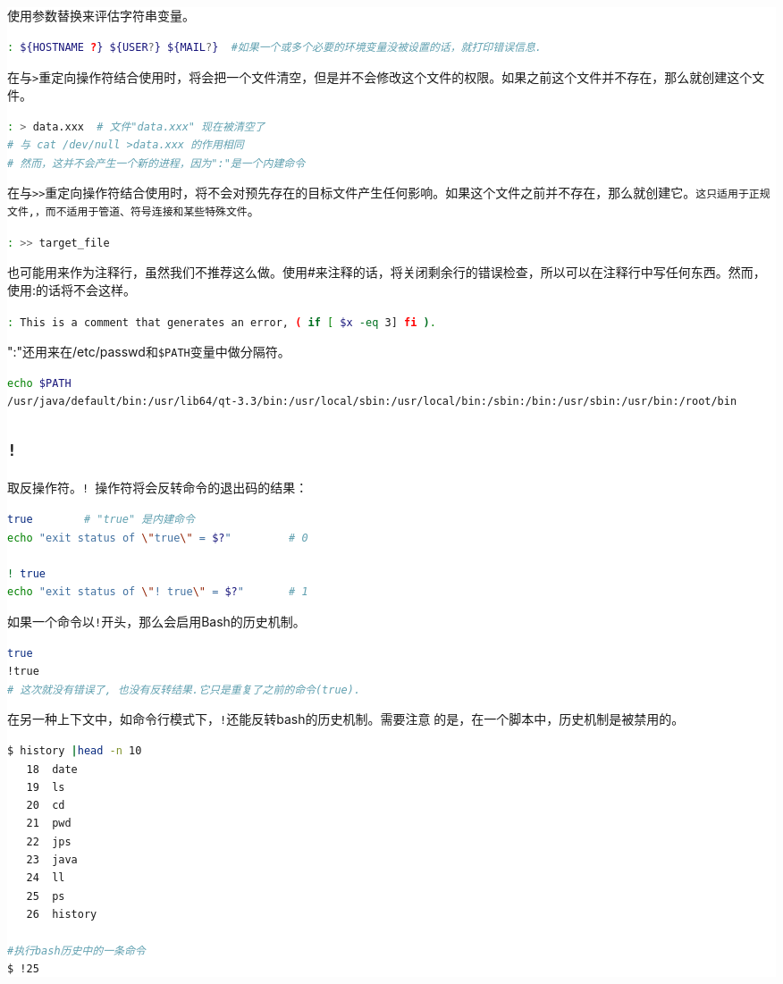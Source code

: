 使用参数替换来评估字符串变量。

~~~bash
: ${HOSTNAME ?} ${USER?} ${MAIL?}  #如果一个或多个必要的环境变量没被设置的话，就打印错误信息.
~~~

在与`>`重定向操作符结合使用时，将会把一个文件清空，但是并不会修改这个文件的权限。如果之前这个文件并不存在，那么就创建这个文件。

~~~bash
: > data.xxx  # 文件"data.xxx" 现在被清空了
# 与 cat /dev/null >data.xxx 的作用相同
# 然而，这并不会产生一个新的进程，因为":"是一个内建命令
~~~

在与`>>`重定向操作符结合使用时，将不会对预先存在的目标文件产生任何影响。如果这个文件之前并不存在，那么就创建它。`这只适用于正规文件,，而不适用于管道、符号连接和某些特殊文件`。

~~~bash
: >> target_file
~~~

也可能用来作为注释行，虽然我们不推荐这么做。使用#来注释的话，将关闭剩余行的错误检查，所以可以在注释行中写任何东西。然而，使用:的话将不会这样。

~~~bash
: This is a comment that generates an error, ( if [ $x -eq 3] fi ).
~~~

":"还用来在/etc/passwd和`$PATH`变量中做分隔符。

~~~bash
echo $PATH
/usr/java/default/bin:/usr/lib64/qt-3.3/bin:/usr/local/sbin:/usr/local/bin:/sbin:/bin:/usr/sbin:/usr/bin:/root/bin
~~~

## `!`

取反操作符。`! `操作符将会反转命令的退出码的结果：

~~~bash
true        # "true" 是内建命令
echo "exit status of \"true\" = $?"         # 0

! true
echo "exit status of \"! true\" = $?"       # 1
~~~

如果一个命令以`!`开头，那么会启用Bash的历史机制。

~~~bash
true
!true
# 这次就没有错误了, 也没有反转结果.它只是重复了之前的命令(true).
~~~

在另一种上下文中，如命令行模式下，`!`还能反转bash的历史机制。需要注意 的是，在一个脚本中，历史机制是被禁用的。

~~~bash
$ history |head -n 10
   18  date
   19  ls
   20  cd
   21  pwd
   22  jps
   23  java
   24  ll
   25  ps
   26  history

#执行bash历史中的一条命令
$ !25

~~~
